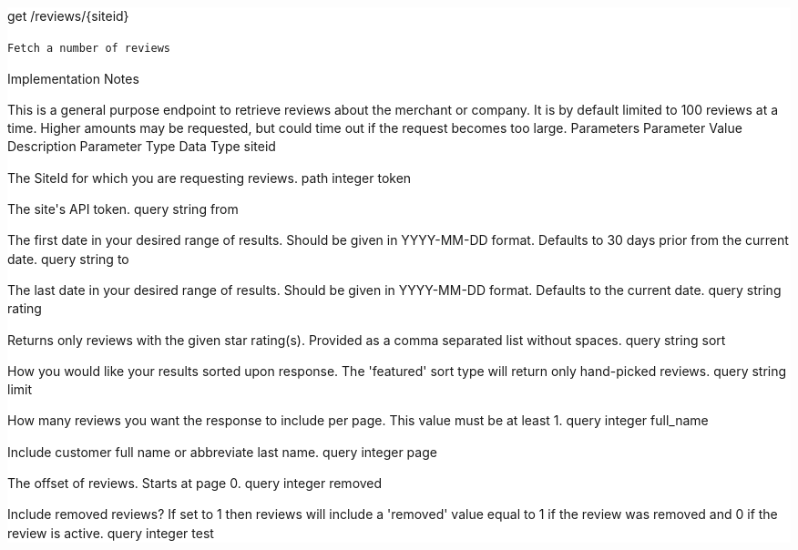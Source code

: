 
get /reviews/{siteid}

    Fetch a number of reviews

Implementation Notes

This is a general purpose endpoint to retrieve reviews about the merchant or company. It is by default limited to 100 reviews at a time. Higher amounts may be requested, but could time out if the request becomes too large.
Parameters
Parameter 	Value 	Description 	Parameter Type 	Data Type
siteid 		

The SiteId for which you are requesting reviews.
	path 	integer
token 		

The site's API token.
	query 	string
from 		

The first date in your desired range of results. Should be given in YYYY-MM-DD format. Defaults to 30 days prior from the current date.
	query 	string
to 		

The last date in your desired range of results. Should be given in YYYY-MM-DD format. Defaults to the current date.
	query 	string
rating 		

Returns only reviews with the given star rating(s). Provided as a comma separated list without spaces.
	query 	string
sort 	

How you would like your results sorted upon response. The 'featured' sort type will return only hand-picked reviews.
	query 	string
limit 		

How many reviews you want the response to include per page. This value must be at least 1.
	query 	integer
full_name 	

Include customer full name or abbreviate last name.
	query 	integer
page 		

The offset of reviews. Starts at page 0.
	query 	integer
removed 	

Include removed reviews? If set to 1 then reviews will include a 'removed' value equal to 1 if the review was removed and 0 if the review is active.
	query 	integer
test 	
